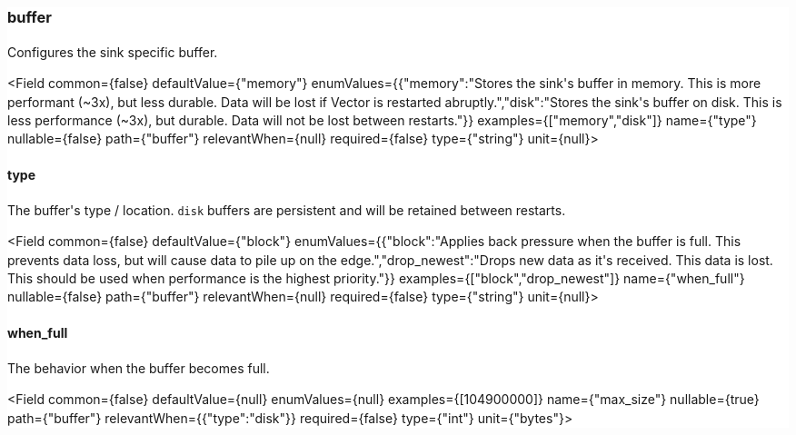 ### buffer

Configures the sink specific buffer.

<Fields filters={false}>


<Field
  common={false}
  defaultValue={"memory"}
  enumValues={{"memory":"Stores the sink's buffer in memory. This is more performant (~3x), but less durable. Data will be lost if Vector is restarted abruptly.","disk":"Stores the sink's buffer on disk. This is less performance (~3x),  but durable. Data will not be lost between restarts."}}
  examples={["memory","disk"]}
  name={"type"}
  nullable={false}
  path={"buffer"}
  relevantWhen={null}
  required={false}
  type={"string"}
  unit={null}>

#### type

The buffer's type / location. `disk` buffers are persistent and will be retained between restarts.


</Field>


<Field
  common={false}
  defaultValue={"block"}
  enumValues={{"block":"Applies back pressure when the buffer is full. This prevents data loss, but will cause data to pile up on the edge.","drop_newest":"Drops new data as it's received. This data is lost. This should be used when performance is the highest priority."}}
  examples={["block","drop_newest"]}
  name={"when_full"}
  nullable={false}
  path={"buffer"}
  relevantWhen={null}
  required={false}
  type={"string"}
  unit={null}>

#### when_full

The behavior when the buffer becomes full.


</Field>


<Field
  common={false}
  defaultValue={null}
  enumValues={null}
  examples={[104900000]}
  name={"max_size"}
  nullable={true}
  path={"buffer"}
  relevantWhen={{"type":"disk"}}
  required={false}
  type={"int"}
  unit={"bytes"}>


[docs.configuration#environment-variables]: ../../setup/configuration#environment-variables
[docs.data-model#event]: ../../about/data-model#event
[docs.data-model#log]: ../../about/data-model#log
[urls.kafka]: https://kafka.apache.org/
[urls.kafka_protocol]: https://kafka.apache.org/protocol